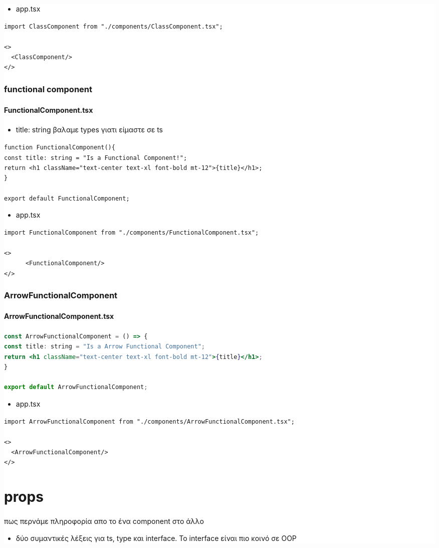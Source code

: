 - app.tsx
```tsx
import ClassComponent from "./components/ClassComponent.tsx";

<>
  <ClassComponent/>
</>
```

### functional component
#### FunctionalComponent.tsx
- title: string  βαλαμε types γιατι είμαστε σε ts
```tsx
function FunctionalComponent(){
const title: string = "Is a Functional Component!";
return <h1 className="text-center text-xl font-bold mt-12">{title}</h1>;
}

export default FunctionalComponent;
```

- app.tsx
```tsx
import FunctionalComponent from "./components/FunctionalComponent.tsx";

<>
      <FunctionalComponent/>
</>
```

### ArrowFunctionalComponent
#### ArrowFunctionalComponent.tsx
```jsx
const ArrowFunctionalComponent = () => {
const title: string = "Is a Arrow Functional Component";
return <h1 className="text-center text-xl font-bold mt-12">{title}</h1>;
}

export default ArrowFunctionalComponent;
```
- app.tsx
```tsx
import ArrowFunctionalComponent from "./components/ArrowFunctionalComponent.tsx";

<>
  <ArrowFunctionalComponent/>
</>
```

# props
πως περνάμε πληροφορία απο το ένα component στο άλλο
- δύο συμαντικές λέξεις για ts, type και interface. Το interface είναι πιο κοινό σε OOP
